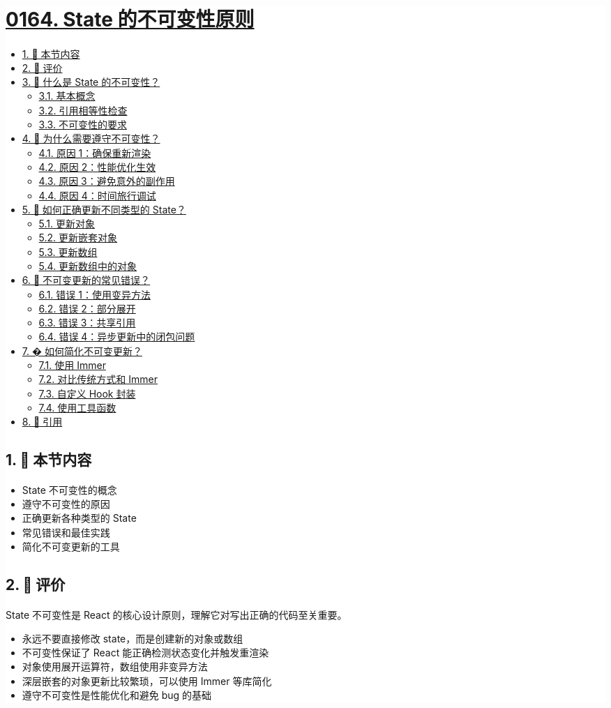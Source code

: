 # [0164. State 的不可变性原则](https://github.com/tnotesjs/TNotes.react/tree/main/notes/0164.%20State%20%E7%9A%84%E4%B8%8D%E5%8F%AF%E5%8F%98%E6%80%A7%E5%8E%9F%E5%88%99)



- [1. 🎯 本节内容](#1--本节内容)
- [2. 🫧 评价](#2--评价)
- [3. 🤔 什么是 State 的不可变性？](#3--什么是-state-的不可变性)
  - [3.1. 基本概念](#31-基本概念)
  - [3.2. 引用相等性检查](#32-引用相等性检查)
  - [3.3. 不可变性的要求](#33-不可变性的要求)
- [4. 🤔 为什么需要遵守不可变性？](#4--为什么需要遵守不可变性)
  - [4.1. 原因 1：确保重新渲染](#41-原因-1确保重新渲染)
  - [4.2. 原因 2：性能优化生效](#42-原因-2性能优化生效)
  - [4.3. 原因 3：避免意外的副作用](#43-原因-3避免意外的副作用)
  - [4.4. 原因 4：时间旅行调试](#44-原因-4时间旅行调试)
- [5. 🤔 如何正确更新不同类型的 State？](#5--如何正确更新不同类型的-state)
  - [5.1. 更新对象](#51-更新对象)
  - [5.2. 更新嵌套对象](#52-更新嵌套对象)
  - [5.3. 更新数组](#53-更新数组)
  - [5.4. 更新数组中的对象](#54-更新数组中的对象)
- [6. 🤔 不可变更新的常见错误？](#6--不可变更新的常见错误)
  - [6.1. 错误 1：使用变异方法](#61-错误-1使用变异方法)
  - [6.2. 错误 2：部分展开](#62-错误-2部分展开)
  - [6.3. 错误 3：共享引用](#63-错误-3共享引用)
  - [6.4. 错误 4：异步更新中的闭包问题](#64-错误-4异步更新中的闭包问题)
- [7. � 如何简化不可变更新？](#7--如何简化不可变更新)
  - [7.1. 使用 Immer](#71-使用-immer)
  - [7.2. 对比传统方式和 Immer](#72-对比传统方式和-immer)
  - [7.3. 自定义 Hook 封装](#73-自定义-hook-封装)
  - [7.4. 使用工具函数](#74-使用工具函数)
- [8. 🔗 引用](#8--引用)



## 1. 🎯 本节内容

- State 不可变性的概念
- 遵守不可变性的原因
- 正确更新各种类型的 State
- 常见错误和最佳实践
- 简化不可变更新的工具

## 2. 🫧 评价

State 不可变性是 React 的核心设计原则，理解它对写出正确的代码至关重要。

- 永远不要直接修改 state，而是创建新的对象或数组
- 不可变性保证了 React 能正确检测状态变化并触发重渲染
- 对象使用展开运算符，数组使用非变异方法
- 深层嵌套的对象更新比较繁琐，可以使用 Immer 等库简化
- 遵守不可变性是性能优化和避免 bug 的基础
